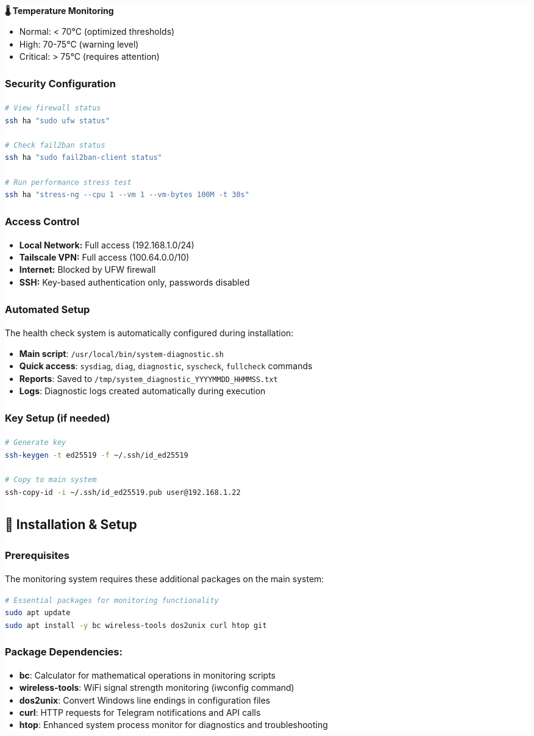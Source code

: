 **🌡️ Temperature Monitoring**
- Normal: < 70°C (optimized thresholds)
- High: 70-75°C (warning level)
- Critical: > 75°C (requires attention)

### **Security Configuration**

```bash
# View firewall status
ssh ha "sudo ufw status"

# Check fail2ban status  
ssh ha "sudo fail2ban-client status"

# Run performance stress test
ssh ha "stress-ng --cpu 1 --vm 1 --vm-bytes 100M -t 30s"
```

### **Access Control**
- **Local Network:** Full access (192.168.1.0/24)
- **Tailscale VPN:** Full access (100.64.0.0/10)  
- **Internet:** Blocked by UFW firewall
- **SSH:** Key-based authentication only, passwords disabled

### **Automated Setup**

The health check system is automatically configured during installation:
- **Main script**: `/usr/local/bin/system-diagnostic.sh`
- **Quick access**: `sysdiag`, `diag`, `diagnostic`, `syscheck`, `fullcheck` commands  
- **Reports**: Saved to `/tmp/system_diagnostic_YYYYMMDD_HHMMSS.txt`
- **Logs**: Diagnostic logs created automatically during execution

### **Key Setup (if needed)**
```bash
# Generate key
ssh-keygen -t ed25519 -f ~/.ssh/id_ed25519

# Copy to main system
ssh-copy-id -i ~/.ssh/id_ed25519.pub user@192.168.1.22
```

## 🚀 Installation & Setup

### **Prerequisites**
The monitoring system requires these additional packages on the main system:
```bash
# Essential packages for monitoring functionality
sudo apt update
sudo apt install -y bc wireless-tools dos2unix curl htop git
```

### **Package Dependencies:**
- **bc**: Calculator for mathematical operations in monitoring scripts
- **wireless-tools**: WiFi signal strength monitoring (iwconfig command)  
- **dos2unix**: Convert Windows line endings in configuration files
- **curl**: HTTP requests for Telegram notifications and API calls
- **htop**: Enhanced system process monitor for diagnostics and troubleshooting
